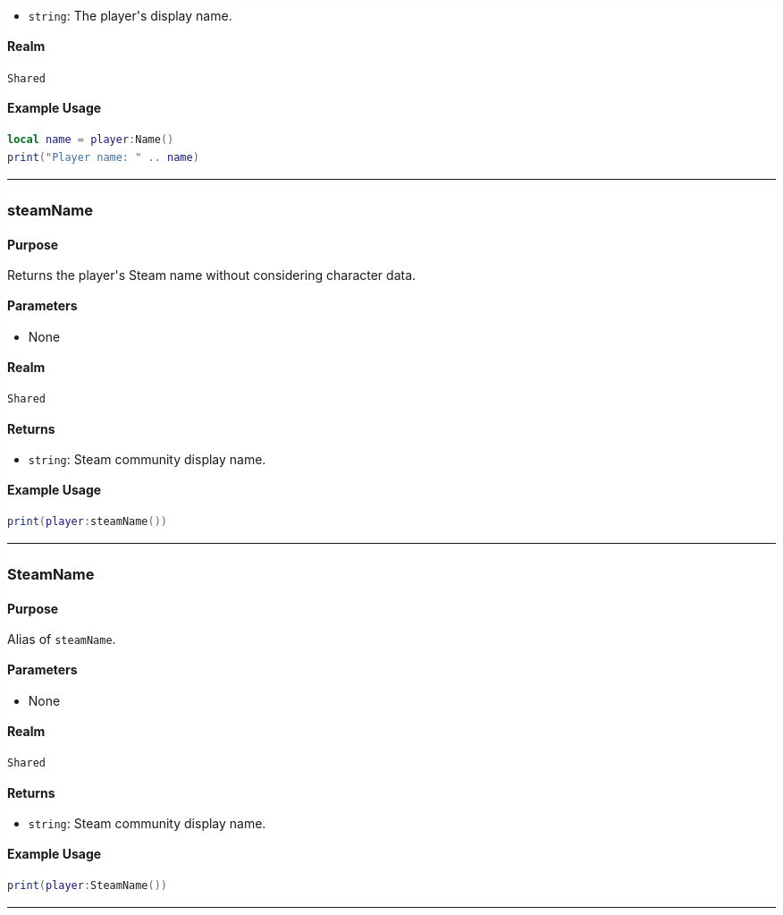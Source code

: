 * `string`: The player's display name.

**Realm**

`Shared`

**Example Usage**

```lua
local name = player:Name()
print("Player name: " .. name)
```

---

### steamName

**Purpose**

Returns the player's Steam name without considering character data.

**Parameters**

* None

**Realm**

`Shared`

**Returns**

* `string`: Steam community display name.

**Example Usage**

```lua
print(player:steamName())
```

---

### SteamName

**Purpose**

Alias of `steamName`.

**Parameters**

* None

**Realm**

`Shared`

**Returns**

* `string`: Steam community display name.

**Example Usage**

```lua
print(player:SteamName())
```

---